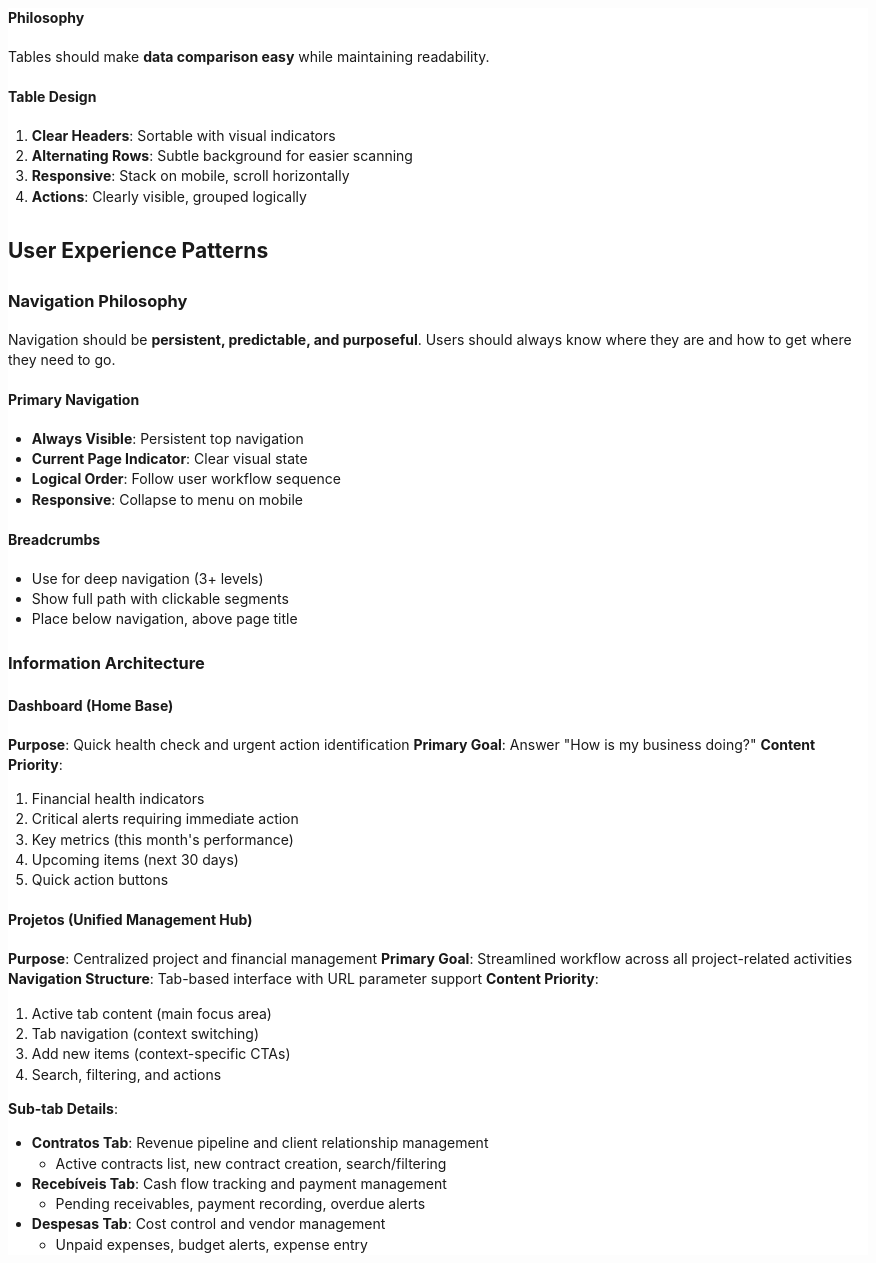 #### Philosophy
Tables should make **data comparison easy** while maintaining readability.

#### Table Design
1. **Clear Headers**: Sortable with visual indicators
2. **Alternating Rows**: Subtle background for easier scanning
3. **Responsive**: Stack on mobile, scroll horizontally
4. **Actions**: Clearly visible, grouped logically

## User Experience Patterns

### Navigation Philosophy
Navigation should be **persistent, predictable, and purposeful**. Users should always know where they are and how to get where they need to go.

#### Primary Navigation
- **Always Visible**: Persistent top navigation
- **Current Page Indicator**: Clear visual state
- **Logical Order**: Follow user workflow sequence
- **Responsive**: Collapse to menu on mobile

#### Breadcrumbs
- Use for deep navigation (3+ levels)
- Show full path with clickable segments
- Place below navigation, above page title

### Information Architecture

#### Dashboard (Home Base)
**Purpose**: Quick health check and urgent action identification
**Primary Goal**: Answer "How is my business doing?"
**Content Priority**:
1. Financial health indicators
2. Critical alerts requiring immediate action
3. Key metrics (this month's performance)
4. Upcoming items (next 30 days)
5. Quick action buttons

#### Projetos (Unified Management Hub)
**Purpose**: Centralized project and financial management
**Primary Goal**: Streamlined workflow across all project-related activities
**Navigation Structure**: Tab-based interface with URL parameter support
**Content Priority**:
1. Active tab content (main focus area)
2. Tab navigation (context switching)
3. Add new items (context-specific CTAs)
4. Search, filtering, and actions

**Sub-tab Details**:
- **Contratos Tab**: Revenue pipeline and client relationship management
  - Active contracts list, new contract creation, search/filtering
- **Recebíveis Tab**: Cash flow tracking and payment management
  - Pending receivables, payment recording, overdue alerts
- **Despesas Tab**: Cost control and vendor management
  - Unpaid expenses, budget alerts, expense entry
